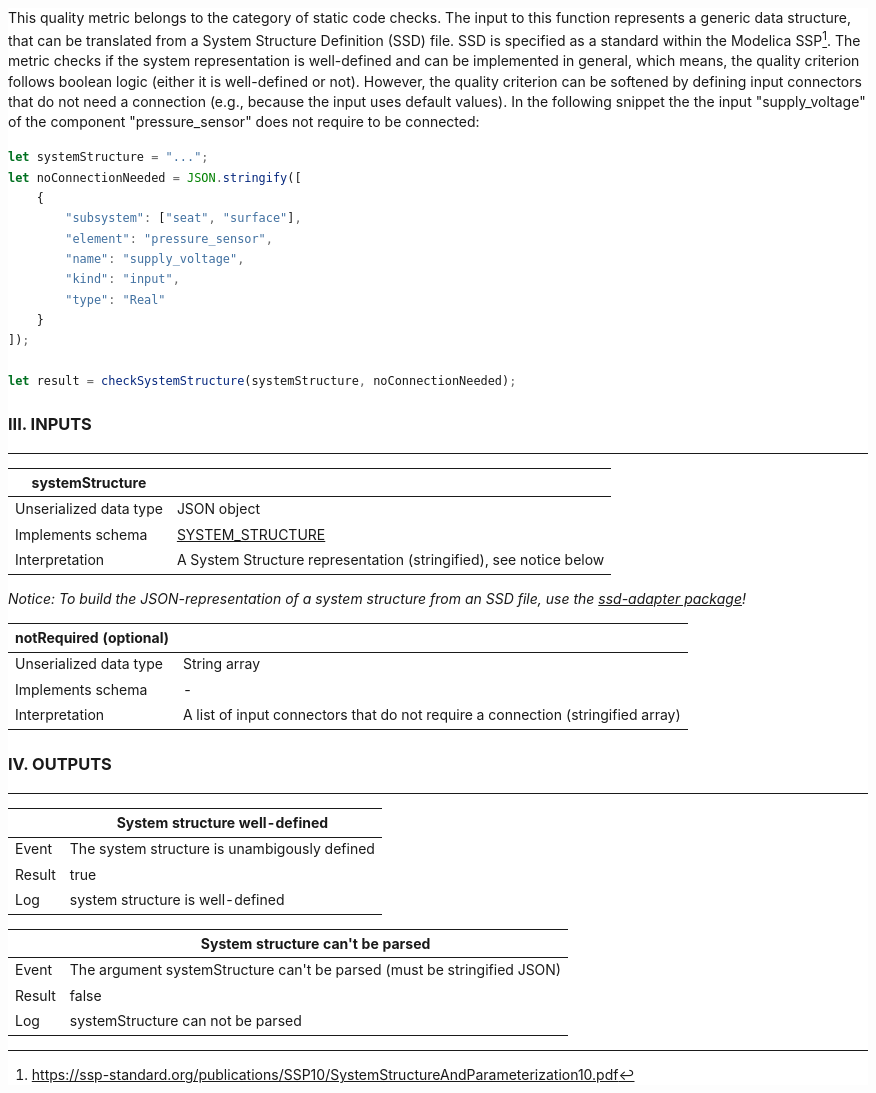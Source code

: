 This quality metric belongs to the category of static code checks. The input to this function represents a generic data structure, that can be translated from a System Structure Definition (SSD) file. SSD is specified as a standard within the Modelica SSP[^1]. 
The metric checks if the system representation is well-defined and can be implemented in general, which means, the quality criterion follows boolean logic (either it is well-defined or not). However, the quality criterion can be softened by defining input connectors that do not need a connection (e.g., because the input uses default values). In the following snippet the the input "supply_voltage" of the component "pressure_sensor" does not require to be connected:

```javascript
let systemStructure = "...";
let noConnectionNeeded = JSON.stringify([
    {
        "subsystem": ["seat", "surface"],
        "element": "pressure_sensor",
        "name": "supply_voltage",
        "kind": "input",
        "type": "Real"
    }
]);

let result = checkSystemStructure(systemStructure, noConnectionNeeded);
```

### III. INPUTS
---------------------------

systemStructure || 
------------------------|---------------
Unserialized data type  | JSON object
Implements schema       | [SYSTEM_STRUCTURE](./types/schemas.js)
Interpretation          | A System Structure representation (stringified), see notice below

*Notice: To build the JSON-representation of a system structure from an SSD file, use the [ssd-adapter package](../../../adapters/ssd-adapter/README.md)!*

notRequired (optional) || 
------------------------|---------------
Unserialized data type  | String array
Implements schema       | -
Interpretation          | A list of input connectors that do not require a connection (stringified array)   

### IV. OUTPUTS
---------------------------

|| System structure well-defined
------------------------|---------------
Event                   | The system structure is unambigously defined
Result                  | true
Log                     | system structure is well-defined

|| System structure can't be parsed
------------------------|---------------
Event                   | The argument systemStructure can't be parsed (must be stringified JSON)
Result                  | false
Log                     | systemStructure can not be parsed


[^1]: https://ssp-standard.org/publications/SSP10/SystemStructureAndParameterization10.pdf